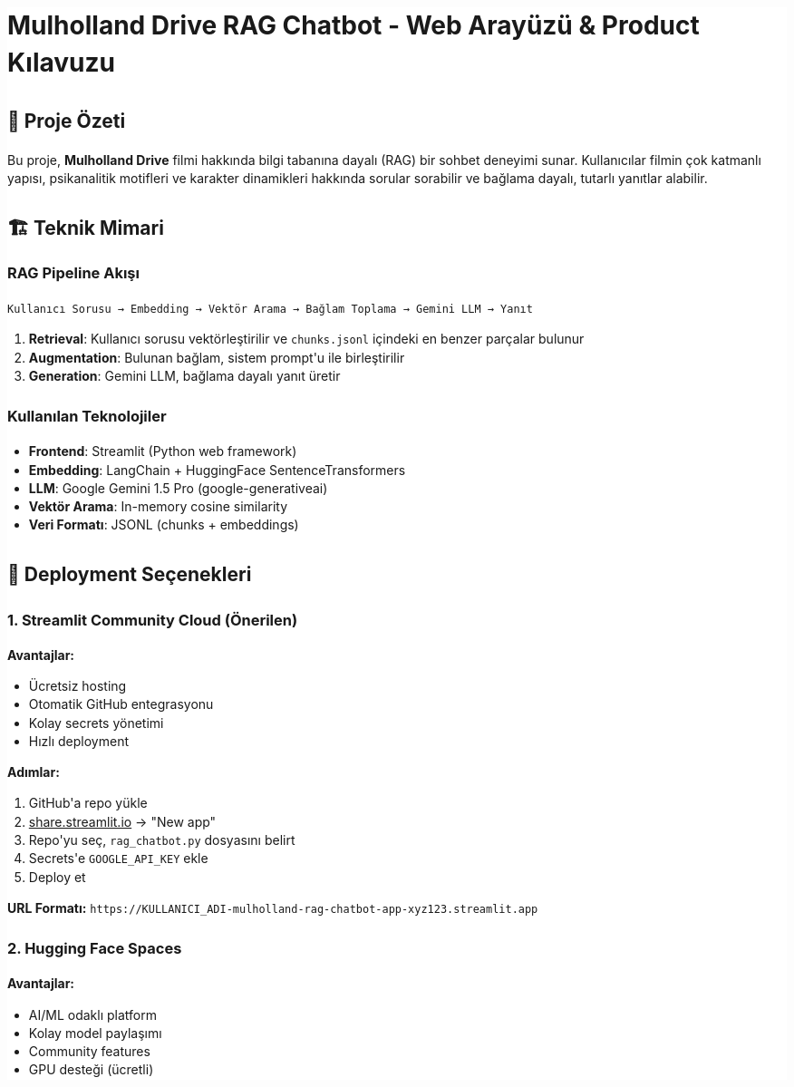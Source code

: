 # Mulholland Drive RAG Chatbot - Web Arayüzü & Product Kılavuzu

## 🎯 Proje Özeti

Bu proje, **Mulholland Drive** filmi hakkında bilgi tabanına dayalı (RAG) bir sohbet deneyimi sunar. Kullanıcılar filmin çok katmanlı yapısı, psikanalitik motifleri ve karakter dinamikleri hakkında sorular sorabilir ve bağlama dayalı, tutarlı yanıtlar alabilir.

## 🏗️ Teknik Mimari

### RAG Pipeline Akışı
```
Kullanıcı Sorusu → Embedding → Vektör Arama → Bağlam Toplama → Gemini LLM → Yanıt
```

1. **Retrieval**: Kullanıcı sorusu vektörleştirilir ve `chunks.jsonl` içindeki en benzer parçalar bulunur
2. **Augmentation**: Bulunan bağlam, sistem prompt'u ile birleştirilir
3. **Generation**: Gemini LLM, bağlama dayalı yanıt üretir

### Kullanılan Teknolojiler
- **Frontend**: Streamlit (Python web framework)
- **Embedding**: LangChain + HuggingFace SentenceTransformers
- **LLM**: Google Gemini 1.5 Pro (google-generativeai)
- **Vektör Arama**: In-memory cosine similarity
- **Veri Formatı**: JSONL (chunks + embeddings)

## 🚀 Deployment Seçenekleri

### 1. Streamlit Community Cloud (Önerilen)

**Avantajlar:**
- Ücretsiz hosting
- Otomatik GitHub entegrasyonu
- Kolay secrets yönetimi
- Hızlı deployment

**Adımlar:**
1. GitHub'a repo yükle
2. [share.streamlit.io](https://share.streamlit.io) → "New app"
3. Repo'yu seç, `rag_chatbot.py` dosyasını belirt
4. Secrets'e `GOOGLE_API_KEY` ekle
5. Deploy et

**URL Formatı:** `https://KULLANICI_ADI-mulholland-rag-chatbot-app-xyz123.streamlit.app`

### 2. Hugging Face Spaces

**Avantajlar:**
- AI/ML odaklı platform
- Kolay model paylaşımı
- Community features
- GPU desteği (ücretli)
